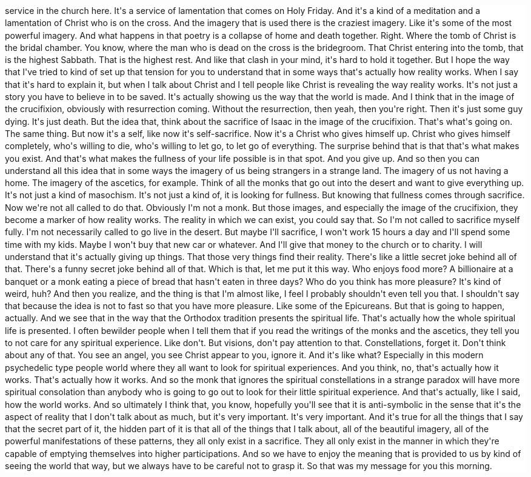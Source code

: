 service in the church here. It's a service of lamentation that comes on Holy Friday. And it's a kind of a meditation and a lamentation of Christ who is on the cross. And the imagery that is used there is the craziest imagery. Like it's some of the most powerful imagery. And what happens in that poetry is a collapse of home and death together. Right. Where the tomb of Christ is the bridal chamber. You know, where the man who is dead on the cross is the bridegroom. That Christ entering into the tomb, that is the highest Sabbath. That is the highest rest. And like that clash in your mind, it's hard to hold it together. But I hope the way that I've tried to kind of set up that tension for you to understand that in some ways that's actually how reality works. When I say that it's hard to explain it, but when I talk about Christ and I tell people like Christ is revealing the way reality works. It's not just a story you have to believe in to be saved. It's actually showing us the way that the world is made. And I think that in the image of the crucifixion, obviously with resurrection coming. Without the resurrection, then yeah, then you're right. Then it's just some guy dying. It's just death. But the idea that, think about the sacrifice of Isaac in the image of the crucifixion. That's what's going on. The same thing. But now it's a self, like now it's self-sacrifice. Now it's a Christ who gives himself up. Christ who gives himself completely, who's willing to die, who's willing to let go, to let go of everything. The surprise behind that is that that's what makes you exist. And that's what makes the fullness of your life possible is in that spot. And you give up. And so then you can understand all this idea that in some ways the imagery of us being strangers in a strange land. The imagery of us not having a home. The imagery of the ascetics, for example. Think of all the monks that go out into the desert and want to give everything up. It's not just a kind of masochism. It's not just a kind of, it is looking for fullness. But knowing that fullness comes through sacrifice. Now we're not all called to do that. Obviously I'm not a monk. But those images, and especially the image of the crucifixion, they become a marker of how reality works. The reality in which we can exist, you could say that. So I'm not called to sacrifice myself fully. I'm not necessarily called to go live in the desert. But maybe I'll sacrifice, I won't work 15 hours a day and I'll spend some time with my kids. Maybe I won't buy that new car or whatever. And I'll give that money to the church or to charity. I will understand that it's actually giving up things. That those very things find their reality. There's like a little secret joke behind all of that. There's a funny secret joke behind all of that. Which is that, let me put it this way. Who enjoys food more? A billionaire at a banquet or a monk eating a piece of bread that hasn't eaten in three days? Who do you think has more pleasure? It's kind of weird, huh? And then you realize, and the thing is that I'm almost like, I feel I probably shouldn't even tell you that. I shouldn't say that because the idea is not to fast so that you have more pleasure. Like some of the Epicureans. But that is going to happen, actually. And we see that in the way that the Orthodox tradition presents the spiritual life. That's actually how the whole spiritual life is presented. I often bewilder people when I tell them that if you read the writings of the monks and the ascetics, they tell you to not care for any spiritual experience. Like don't. But visions, don't pay attention to that. Constellations, forget it. Don't think about any of that. You see an angel, you see Christ appear to you, ignore it. And it's like what? Especially in this modern psychedelic type people world where they all want to look for spiritual experiences. And you think, no, that's actually how it works. That's actually how it works. And so the monk that ignores the spiritual constellations in a strange paradox will have more spiritual consolation than anybody who is going to go out to look for their little spiritual experience. And that's actually, like I said, how the world works. And so ultimately I think that, you know, hopefully you'll see that it is anti-symbolic in the sense that it's the aspect of reality that I don't talk about as much, but it's very important. It's very important. And it's true for all the things that I say that the secret part of it, the hidden part of it is that all of the things that I talk about, all of the beautiful imagery, all of the powerful manifestations of these patterns, they all only exist in a sacrifice. They all only exist in the manner in which they're capable of emptying themselves into higher participations. And so we have to enjoy the meaning that is provided to us by kind of seeing the world that way, but we always have to be careful not to grasp it. So that was my message for you this morning.